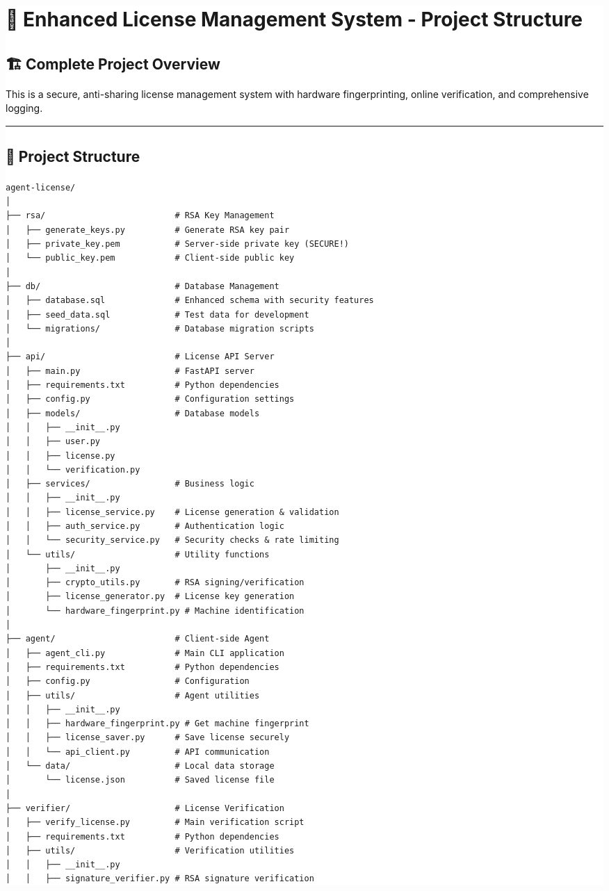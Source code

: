 # 🔐 Enhanced License Management System - Project Structure

## 🏗️ Complete Project Overview

This is a secure, anti-sharing license management system with hardware fingerprinting, online verification, and comprehensive logging.

---

## 📁 Project Structure

```
agent-license/
│
├── rsa/                          # RSA Key Management
│   ├── generate_keys.py          # Generate RSA key pair
│   ├── private_key.pem           # Server-side private key (SECURE!)
│   └── public_key.pem            # Client-side public key
│
├── db/                           # Database Management
│   ├── database.sql              # Enhanced schema with security features
│   ├── seed_data.sql             # Test data for development
│   └── migrations/               # Database migration scripts
│
├── api/                          # License API Server
│   ├── main.py                   # FastAPI server
│   ├── requirements.txt          # Python dependencies
│   ├── config.py                 # Configuration settings
│   ├── models/                   # Database models
│   │   ├── __init__.py
│   │   ├── user.py
│   │   ├── license.py
│   │   └── verification.py
│   ├── services/                 # Business logic
│   │   ├── __init__.py
│   │   ├── license_service.py    # License generation & validation
│   │   ├── auth_service.py       # Authentication logic
│   │   └── security_service.py   # Security checks & rate limiting
│   └── utils/                    # Utility functions
│       ├── __init__.py
│       ├── crypto_utils.py       # RSA signing/verification
│       ├── license_generator.py  # License key generation
│       └── hardware_fingerprint.py # Machine identification
│
├── agent/                        # Client-side Agent
│   ├── agent_cli.py              # Main CLI application
│   ├── requirements.txt          # Python dependencies
│   ├── config.py                 # Configuration
│   ├── utils/                    # Agent utilities
│   │   ├── __init__.py
│   │   ├── hardware_fingerprint.py # Get machine fingerprint
│   │   ├── license_saver.py      # Save license securely
│   │   └── api_client.py         # API communication
│   └── data/                     # Local data storage
│       └── license.json          # Saved license file
│
├── verifier/                     # License Verification
│   ├── verify_license.py         # Main verification script
│   ├── requirements.txt          # Python dependencies
│   ├── utils/                    # Verification utilities
│   │   ├── __init__.py
│   │   ├── signature_verifier.py # RSA signature verification
```